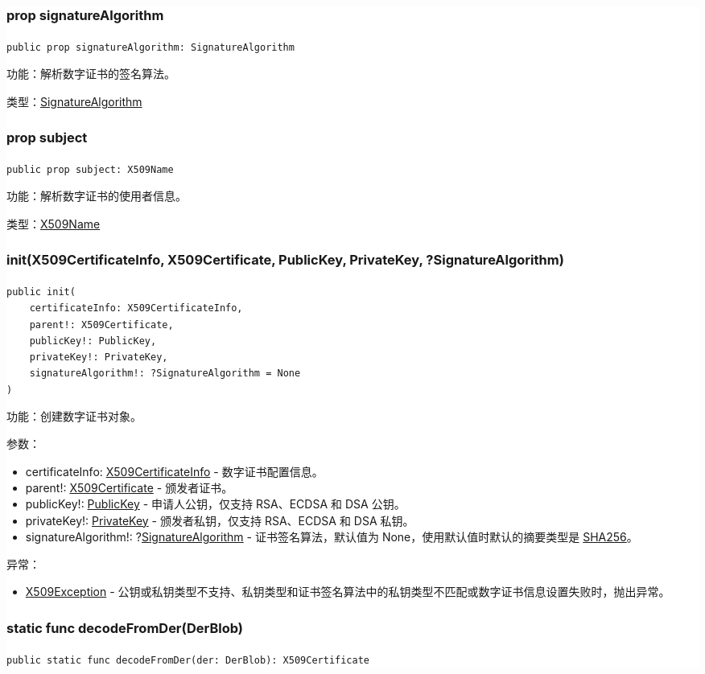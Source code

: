 ### prop signatureAlgorithm

```cangjie
public prop signatureAlgorithm: SignatureAlgorithm
```

功能：解析数字证书的签名算法。

类型：[SignatureAlgorithm](./x509_package_enums.md#enum-signaturealgorithm)

### prop subject

```cangjie
public prop subject: X509Name
```

功能：解析数字证书的使用者信息。

类型：[X509Name](x509_package_classes.md#class-x509name)

### init(X509CertificateInfo, X509Certificate, PublicKey, PrivateKey, ?SignatureAlgorithm)

```cangjie
public init(
    certificateInfo: X509CertificateInfo,
    parent!: X509Certificate,
    publicKey!: PublicKey,
    privateKey!: PrivateKey,
    signatureAlgorithm!: ?SignatureAlgorithm = None
)
```

功能：创建数字证书对象。

参数：

- certificateInfo: [X509CertificateInfo](x509_package_structs.md#struct-x509certificateinfo) - 数字证书配置信息。
- parent!: [X509Certificate](x509_package_classes.md#class-x509certificate) - 颁发者证书。
- publicKey!: [PublicKey](../../common/crypto_common_package_api/crypto_common_package_interfaces.md#interface-publickey) - 申请人公钥，仅支持 RSA、ECDSA 和 DSA 公钥。
- privateKey!: [PrivateKey](../../common/crypto_common_package_api/crypto_common_package_interfaces.md#interface-privatekey) - 颁发者私钥，仅支持 RSA、ECDSA 和 DSA 私钥。
- signatureAlgorithm!: ?[SignatureAlgorithm](./x509_package_enums.md#enum-signaturealgorithm) - 证书签名算法，默认值为 None，使用默认值时默认的摘要类型是 [SHA256](../../digest/digest_package_api/digest_package_classes.md#class-sha256)。

异常：

- [X509Exception](./x509_package_exceptions.md#class-x509exception) - 公钥或私钥类型不支持、私钥类型和证书签名算法中的私钥类型不匹配或数字证书信息设置失败时，抛出异常。

### static func decodeFromDer(DerBlob)

```cangjie
public static func decodeFromDer(der: DerBlob): X509Certificate
```
